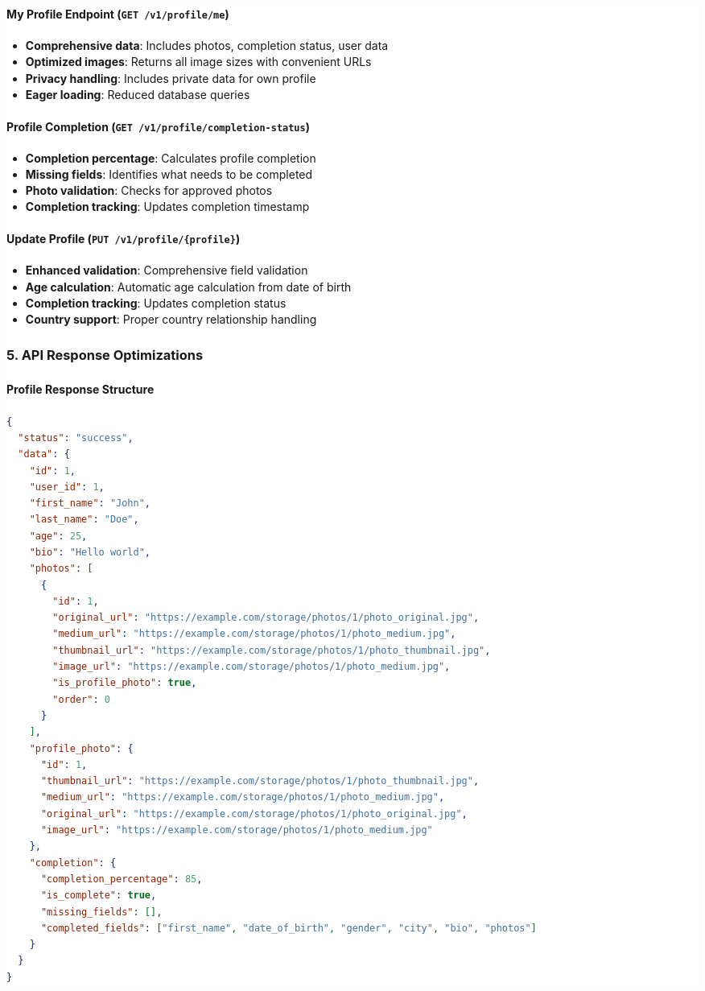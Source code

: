 #### My Profile Endpoint (`GET /v1/profile/me`)
- **Comprehensive data**: Includes photos, completion status, user data
- **Optimized images**: Returns all image sizes with convenient URLs
- **Privacy handling**: Includes private data for own profile
- **Eager loading**: Reduced database queries

#### Profile Completion (`GET /v1/profile/completion-status`)
- **Completion percentage**: Calculates profile completion
- **Missing fields**: Identifies what needs to be completed
- **Photo validation**: Checks for approved photos
- **Completion tracking**: Updates completion timestamp

#### Update Profile (`PUT /v1/profile/{profile}`)
- **Enhanced validation**: Comprehensive field validation
- **Age calculation**: Automatic age calculation from date of birth
- **Completion tracking**: Updates completion status
- **Country support**: Proper country relationship handling

### 5. API Response Optimizations

#### Profile Response Structure
```json
{
  "status": "success",
  "data": {
    "id": 1,
    "user_id": 1,
    "first_name": "John",
    "last_name": "Doe",
    "age": 25,
    "bio": "Hello world",
    "photos": [
      {
        "id": 1,
        "original_url": "https://example.com/storage/photos/1/photo_original.jpg",
        "medium_url": "https://example.com/storage/photos/1/photo_medium.jpg",
        "thumbnail_url": "https://example.com/storage/photos/1/photo_thumbnail.jpg",
        "image_url": "https://example.com/storage/photos/1/photo_medium.jpg",
        "is_profile_photo": true,
        "order": 0
      }
    ],
    "profile_photo": {
      "id": 1,
      "thumbnail_url": "https://example.com/storage/photos/1/photo_thumbnail.jpg",
      "medium_url": "https://example.com/storage/photos/1/photo_medium.jpg",
      "original_url": "https://example.com/storage/photos/1/photo_original.jpg",
      "image_url": "https://example.com/storage/photos/1/photo_medium.jpg"
    },
    "completion": {
      "completion_percentage": 85,
      "is_complete": true,
      "missing_fields": [],
      "completed_fields": ["first_name", "date_of_birth", "gender", "city", "bio", "photos"]
    }
  }
}
```
